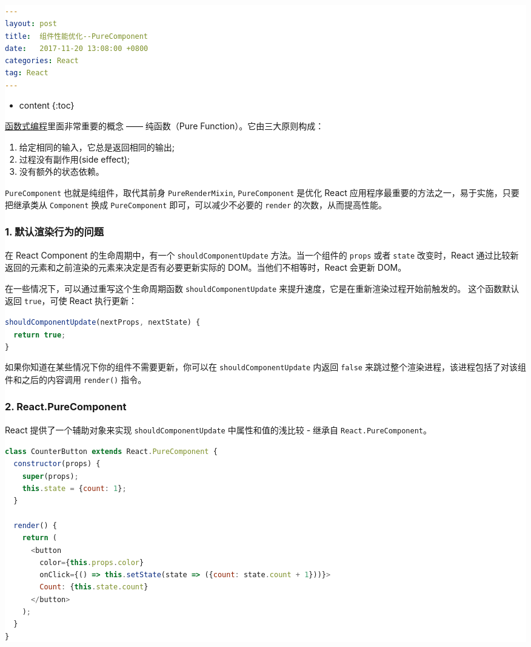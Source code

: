 ```yaml
---
layout: post
title:  组件性能优化--PureComponent
date:   2017-11-20 13:08:00 +0800
categories: React
tag: React
---
```


* content
{:toc}

[函数式编程](https://peiyanhuang.github.io/MyBlog/2018/04/27/adequate/)里面非常重要的概念 —— 纯函数（Pure Function）。它由三大原则构成：

1. 给定相同的输入，它总是返回相同的输出;
2. 过程没有副作用(side effect);
3. 没有额外的状态依赖。

`PureComponent` 也就是纯组件，取代其前身 `PureRenderMixin`, `PureComponent` 是优化 React 应用程序最重要的方法之一，易于实施，只要把继承类从 `Component` 换成 `PureComponent` 即可，可以减少不必要的 `render` 的次数，从而提高性能。

### 1. 默认渲染行为的问题

在 React Component 的生命周期中，有一个 `shouldComponentUpdate` 方法。当一个组件的 `props` 或者 `state` 改变时，React 通过比较新返回的元素和之前渲染的元素来决定是否有必要更新实际的 DOM。当他们不相等时，React 会更新 DOM。

在一些情况下，可以通过重写这个生命周期函数 `shouldComponentUpdate` 来提升速度，它是在重新渲染过程开始前触发的。 这个函数默认返回 `true`，可使 React 执行更新：

```js
shouldComponentUpdate(nextProps, nextState) {
  return true;
}
```

如果你知道在某些情况下你的组件不需要更新，你可以在 `shouldComponentUpdate` 内返回 `false` 来跳过整个渲染进程，该进程包括了对该组件和之后的内容调用 `render()` 指令。

### 2. React.PureComponent

React 提供了一个辅助对象来实现 `shouldComponentUpdate` 中属性和值的浅比较 - 继承自 `React.PureComponent`。

```js
class CounterButton extends React.PureComponent {
  constructor(props) {
    super(props);
    this.state = {count: 1};
  }

  render() {
    return (
      <button
        color={this.props.color}
        onClick={() => this.setState(state => ({count: state.count + 1}))}>
        Count: {this.state.count}
      </button>
    );
  }
}
```
